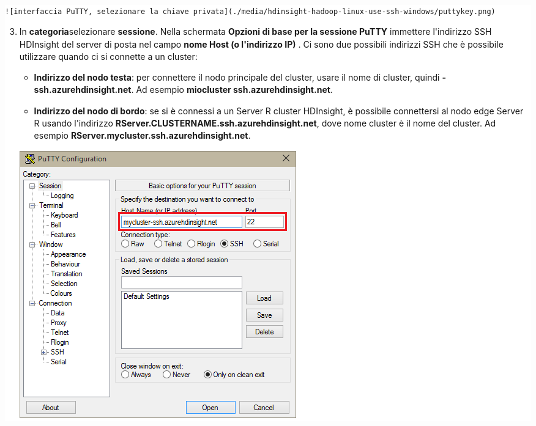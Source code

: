     ![interfaccia PuTTY, selezionare la chiave privata](./media/hdinsight-hadoop-linux-use-ssh-windows/puttykey.png)

3. In **categoria**selezionare **sessione**. Nella schermata **Opzioni di base per la sessione PuTTY** immettere l'indirizzo SSH HDInsight del server di posta nel campo **nome Host (o l'indirizzo IP)** . Ci sono due possibili indirizzi SSH che è possibile utilizzare quando ci si connette a un cluster:

    * __Indirizzo del nodo testa__: per connettere il nodo principale del cluster, usare il nome di cluster, quindi **-ssh.azurehdinsight.net**. Ad esempio **miocluster ssh.azurehdinsight.net**.
    
    * __Indirizzo del nodo di bordo__: se si è connessi a un Server R cluster HDInsight, è possibile connettersi al nodo edge Server R usando l'indirizzo __RServer.CLUSTERNAME.ssh.azurehdinsight.net__, dove nome cluster è il nome del cluster. Ad esempio __RServer.mycluster.ssh.azurehdinsight.net__.

    ![interfaccia PuTTY con ssh immesso l'indirizzo](./media/hdinsight-hadoop-linux-use-ssh-windows/puttyaddress.png)
